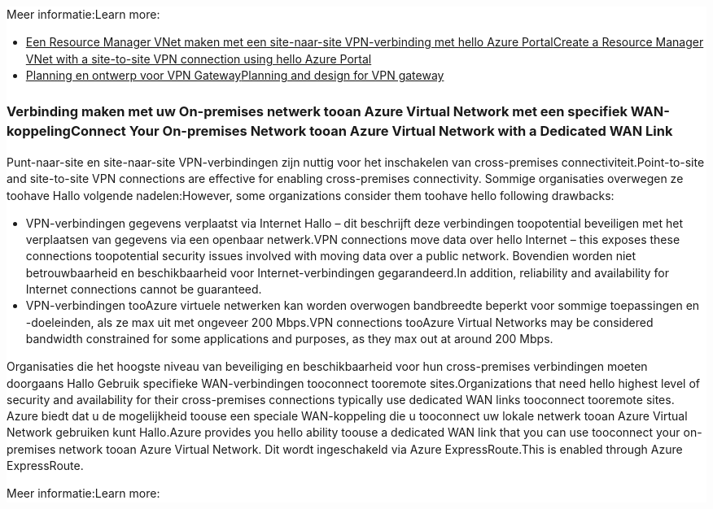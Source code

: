 <span data-ttu-id="cfa5b-200">Meer informatie:</span><span class="sxs-lookup"><span data-stu-id="cfa5b-200">Learn more:</span></span>

* [<span data-ttu-id="cfa5b-201">Een Resource Manager VNet maken met een site-naar-site VPN-verbinding met hello Azure Portal</span><span class="sxs-lookup"><span data-stu-id="cfa5b-201">Create a Resource Manager VNet with a site-to-site VPN connection using hello Azure Portal</span></span>](../vpn-gateway/vpn-gateway-howto-site-to-site-resource-manager-portal.md)
* [<span data-ttu-id="cfa5b-202">Planning en ontwerp voor VPN Gateway</span><span class="sxs-lookup"><span data-stu-id="cfa5b-202">Planning and design for VPN gateway</span></span>](../vpn-gateway/vpn-gateway-plan-design.md)

### <a name="connect-your-on-premises-network-tooan-azure-virtual-network-with-a-dedicated-wan-link"></a><span data-ttu-id="cfa5b-203">Verbinding maken met uw On-premises netwerk tooan Azure Virtual Network met een specifiek WAN-koppeling</span><span class="sxs-lookup"><span data-stu-id="cfa5b-203">Connect Your On-premises Network tooan Azure Virtual Network with a Dedicated WAN Link</span></span>
<span data-ttu-id="cfa5b-204">Punt-naar-site en site-naar-site VPN-verbindingen zijn nuttig voor het inschakelen van cross-premises connectiviteit.</span><span class="sxs-lookup"><span data-stu-id="cfa5b-204">Point-to-site and site-to-site VPN connections are effective for enabling cross-premises connectivity.</span></span> <span data-ttu-id="cfa5b-205">Sommige organisaties overwegen ze toohave Hallo volgende nadelen:</span><span class="sxs-lookup"><span data-stu-id="cfa5b-205">However, some organizations consider them toohave hello following drawbacks:</span></span>

* <span data-ttu-id="cfa5b-206">VPN-verbindingen gegevens verplaatst via Internet Hallo – dit beschrijft deze verbindingen toopotential beveiligen met het verplaatsen van gegevens via een openbaar netwerk.</span><span class="sxs-lookup"><span data-stu-id="cfa5b-206">VPN connections move data over hello Internet – this exposes these connections toopotential security issues involved with moving data over a public network.</span></span> <span data-ttu-id="cfa5b-207">Bovendien worden niet betrouwbaarheid en beschikbaarheid voor Internet-verbindingen gegarandeerd.</span><span class="sxs-lookup"><span data-stu-id="cfa5b-207">In addition, reliability and availability for Internet connections cannot be guaranteed.</span></span>
* <span data-ttu-id="cfa5b-208">VPN-verbindingen tooAzure virtuele netwerken kan worden overwogen bandbreedte beperkt voor sommige toepassingen en -doeleinden, als ze max uit met ongeveer 200 Mbps.</span><span class="sxs-lookup"><span data-stu-id="cfa5b-208">VPN connections tooAzure Virtual Networks may be considered bandwidth constrained for some applications and purposes, as they max out at around 200 Mbps.</span></span>

<span data-ttu-id="cfa5b-209">Organisaties die het hoogste niveau van beveiliging en beschikbaarheid voor hun cross-premises verbindingen moeten doorgaans Hallo Gebruik specifieke WAN-verbindingen tooconnect tooremote sites.</span><span class="sxs-lookup"><span data-stu-id="cfa5b-209">Organizations that need hello highest level of security and availability for their cross-premises connections typically use dedicated WAN links tooconnect tooremote sites.</span></span> <span data-ttu-id="cfa5b-210">Azure biedt dat u de mogelijkheid toouse een speciale WAN-koppeling die u tooconnect uw lokale netwerk tooan Azure Virtual Network gebruiken kunt Hallo.</span><span class="sxs-lookup"><span data-stu-id="cfa5b-210">Azure provides you hello ability toouse a dedicated WAN link that you can use tooconnect your on-premises network tooan Azure Virtual Network.</span></span> <span data-ttu-id="cfa5b-211">Dit wordt ingeschakeld via Azure ExpressRoute.</span><span class="sxs-lookup"><span data-stu-id="cfa5b-211">This is enabled through Azure ExpressRoute.</span></span>

<span data-ttu-id="cfa5b-212">Meer informatie:</span><span class="sxs-lookup"><span data-stu-id="cfa5b-212">Learn more:</span></span>
